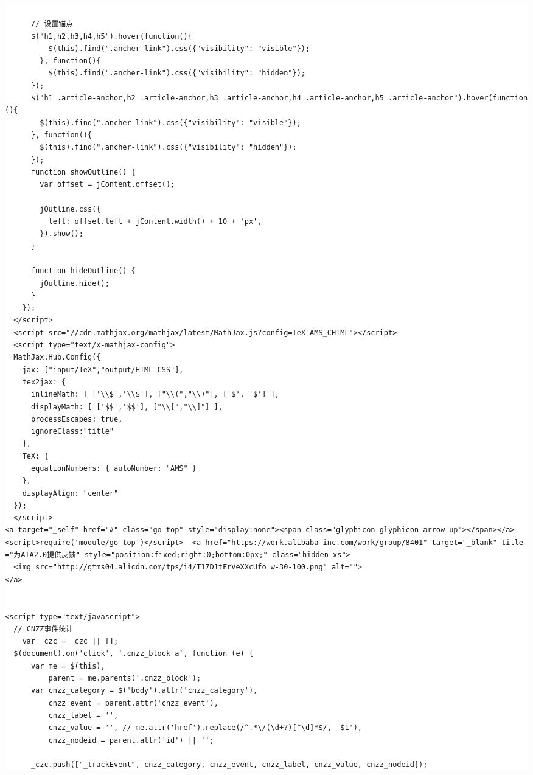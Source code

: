 ```在主类中通过加上@EnableDiscoveryClient注解，激活Eureka中的 DiscoveryClient实现（自动化配置，创建DiscoveryClient接口针对Eureka客户 端的EurekaDiscoveryClient实例），才能实现上述Controller中对服务信息的输出。

      // 设置锚点
      $("h1,h2,h3,h4,h5").hover(function(){
          $(this).find(".ancher-link").css({"visibility": "visible"});
        }, function(){
          $(this).find(".ancher-link").css({"visibility": "hidden"});
      });
      $("h1 .article-anchor,h2 .article-anchor,h3 .article-anchor,h4 .article-anchor,h5 .article-anchor").hover(function(){
        $(this).find(".ancher-link").css({"visibility": "visible"});
      }, function(){
        $(this).find(".ancher-link").css({"visibility": "hidden"});
      });
      function showOutline() {
        var offset = jContent.offset();

        jOutline.css({
          left: offset.left + jContent.width() + 10 + 'px',
        }).show();
      }

      function hideOutline() {
        jOutline.hide();
      }
    });
  </script>
  <script src="//cdn.mathjax.org/mathjax/latest/MathJax.js?config=TeX-AMS_CHTML"></script>
  <script type="text/x-mathjax-config">
  MathJax.Hub.Config({
    jax: ["input/TeX","output/HTML-CSS"],
    tex2jax: {
      inlineMath: [ ['\\$','\\$'], ["\\(","\\)"], ['$', '$'] ],
      displayMath: [ ['$$','$$'], ["\\[","\\]"] ],
      processEscapes: true,
      ignoreClass:"title"
    },
    TeX: {
      equationNumbers: { autoNumber: "AMS" }
    },
    displayAlign: "center"
  });
  </script>
<a target="_self" href="#" class="go-top" style="display:none"><span class="glyphicon glyphicon-arrow-up"></span></a>
<script>require('module/go-top')</script>  <a href="https://work.alibaba-inc.com/work/group/8401" target="_blank" title="为ATA2.0提供反馈" style="position:fixed;right:0;bottom:0px;" class="hidden-xs">
  <img src="http://gtms04.alicdn.com/tps/i4/T17D1tFrVeXXcUfo_w-30-100.png" alt="">
</a>


<script type="text/javascript">
  // CNZZ事件统计
    var _czc = _czc || [];
  $(document).on('click', '.cnzz_block a', function (e) {
      var me = $(this),
          parent = me.parents('.cnzz_block');
      var cnzz_category = $('body').attr('cnzz_category'),
          cnzz_event = parent.attr('cnzz_event'),
          cnzz_label = '',
          cnzz_value = '', // me.attr('href').replace(/^.*\/(\d+?)[^\d]*$/, '$1'),
          cnzz_nodeid = parent.attr('id') || '';

      _czc.push(["_trackEvent", cnzz_category, cnzz_event, cnzz_label, cnzz_value, cnzz_nodeid]);
```